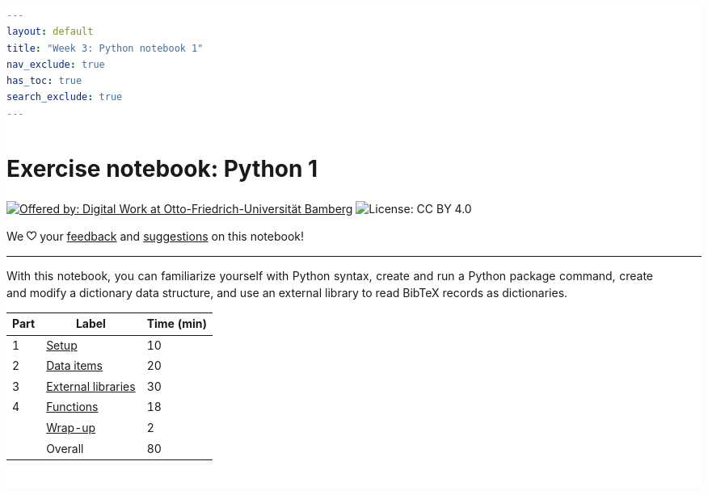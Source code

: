 ```yaml
---
layout: default
title: "Week 3: Python notebook 1"
nav_exclude: true
has_toc: true
search_exclude: true
---
```


# Exercise notebook: Python 1

[![Offered by: Digital Work at Otto-Friedrich-Universität Bamberg](https://img.shields.io/badge/Offered%20by-%20Digital%20Work%20(Otto--Friedrich--Universit%C3%A4t%20Bamberg)-blue)](https://digital-work-lab.github.io/open-source-project/)
![License: CC BY 4.0](https://img.shields.io/badge/License-CC%20BY%204.0-green.svg)

We  <img src="img/iconmonstr-favorite-2.svg" alt="Edit" width="12" height="12">  your <a href="https://github.com/digital-work-lab/open-source-project/issues/new/choose" target="_blank">feedback</a> and <a href="https://github.com/digital-work-lab/open-source-project/edit/main/docs/week_3_python_notebook_1.md" target="_blank">suggestions</a> on this notebook!

---

<p style="max-width: 800px; margin-left: 0; margin-right: 0; text-align: justify;">With this notebook, you can familiarize yourself with Python syntax, create and run a Python package command, create and modify a dictionary data structure, and use an external library to read BibTeX records as dictionaries.</p>

| Part | Label                              | Time (min) |
|------|------------------------------------|------------|
|  1   | [Setup](#setup)                    |     10     |
|  2   | [Data items](#data)                |     20     |
|  3   | [External libraries](#libraries)   |     30     |
|  4   | [Functions](#functions)            |     18     |
|      | [Wrap-up](#wrap-up)                |      2     |
|      | Overall                            |     80     |

<br>
